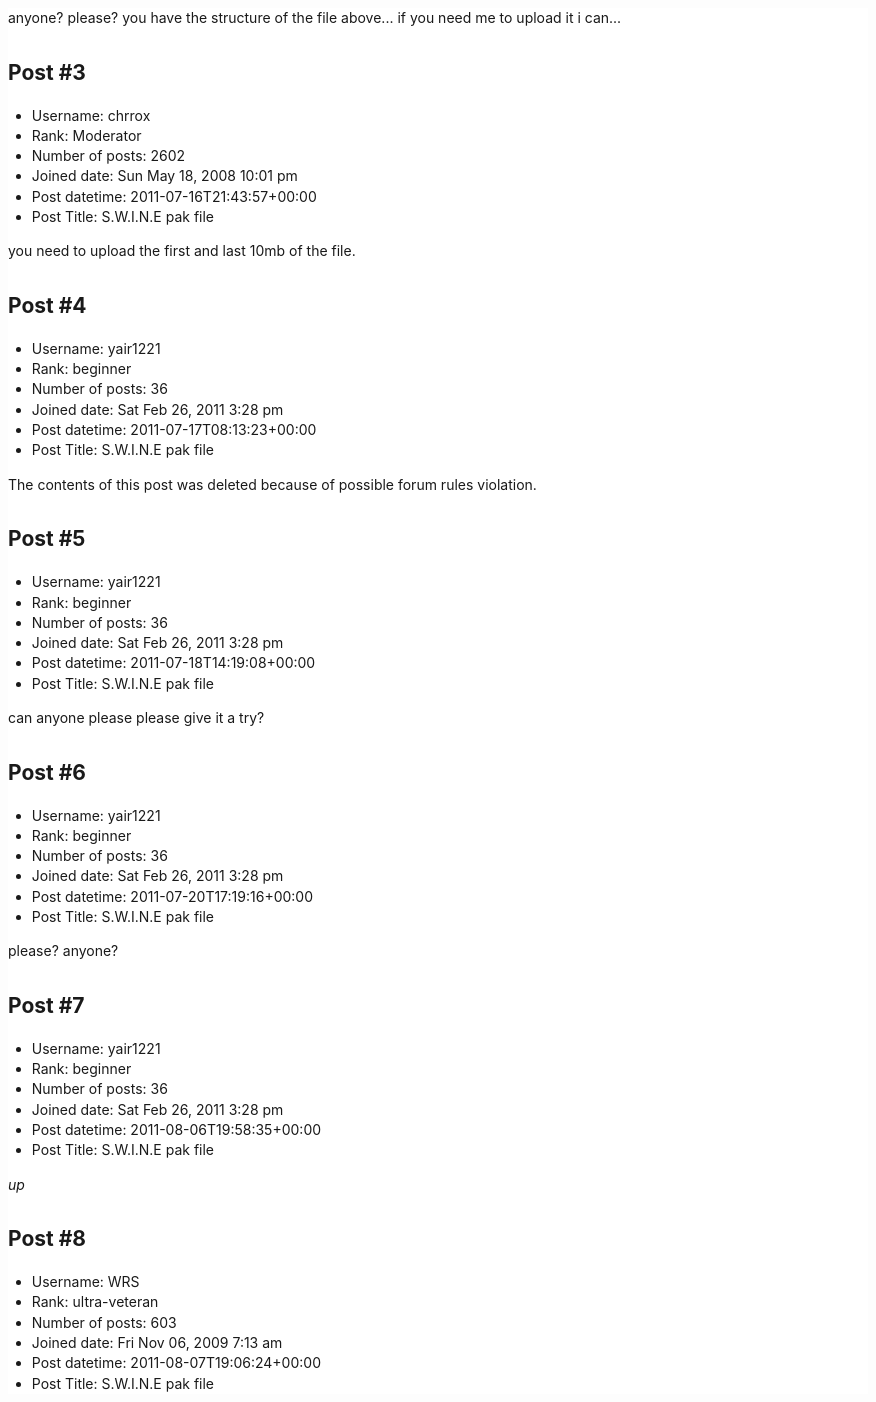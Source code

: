 anyone? please?
you have the structure of the file above...
if you need me to upload it i can...
## Post #3
- Username: chrrox
- Rank: Moderator
- Number of posts: 2602
- Joined date: Sun May 18, 2008 10:01 pm
- Post datetime: 2011-07-16T21:43:57+00:00
- Post Title: S.W.I.N.E pak file

you need to upload the first and last 10mb of the file.
## Post #4
- Username: yair1221
- Rank: beginner
- Number of posts: 36
- Joined date: Sat Feb 26, 2011 3:28 pm
- Post datetime: 2011-07-17T08:13:23+00:00
- Post Title: S.W.I.N.E pak file

The contents of this post was deleted because of possible forum rules violation.
## Post #5
- Username: yair1221
- Rank: beginner
- Number of posts: 36
- Joined date: Sat Feb 26, 2011 3:28 pm
- Post datetime: 2011-07-18T14:19:08+00:00
- Post Title: S.W.I.N.E pak file

can anyone please please give it a try?
## Post #6
- Username: yair1221
- Rank: beginner
- Number of posts: 36
- Joined date: Sat Feb 26, 2011 3:28 pm
- Post datetime: 2011-07-20T17:19:16+00:00
- Post Title: S.W.I.N.E pak file

please? anyone?
## Post #7
- Username: yair1221
- Rank: beginner
- Number of posts: 36
- Joined date: Sat Feb 26, 2011 3:28 pm
- Post datetime: 2011-08-06T19:58:35+00:00
- Post Title: S.W.I.N.E pak file

*up*
## Post #8
- Username: WRS
- Rank: ultra-veteran
- Number of posts: 603
- Joined date: Fri Nov 06, 2009 7:13 am
- Post datetime: 2011-08-07T19:06:24+00:00
- Post Title: S.W.I.N.E pak file
